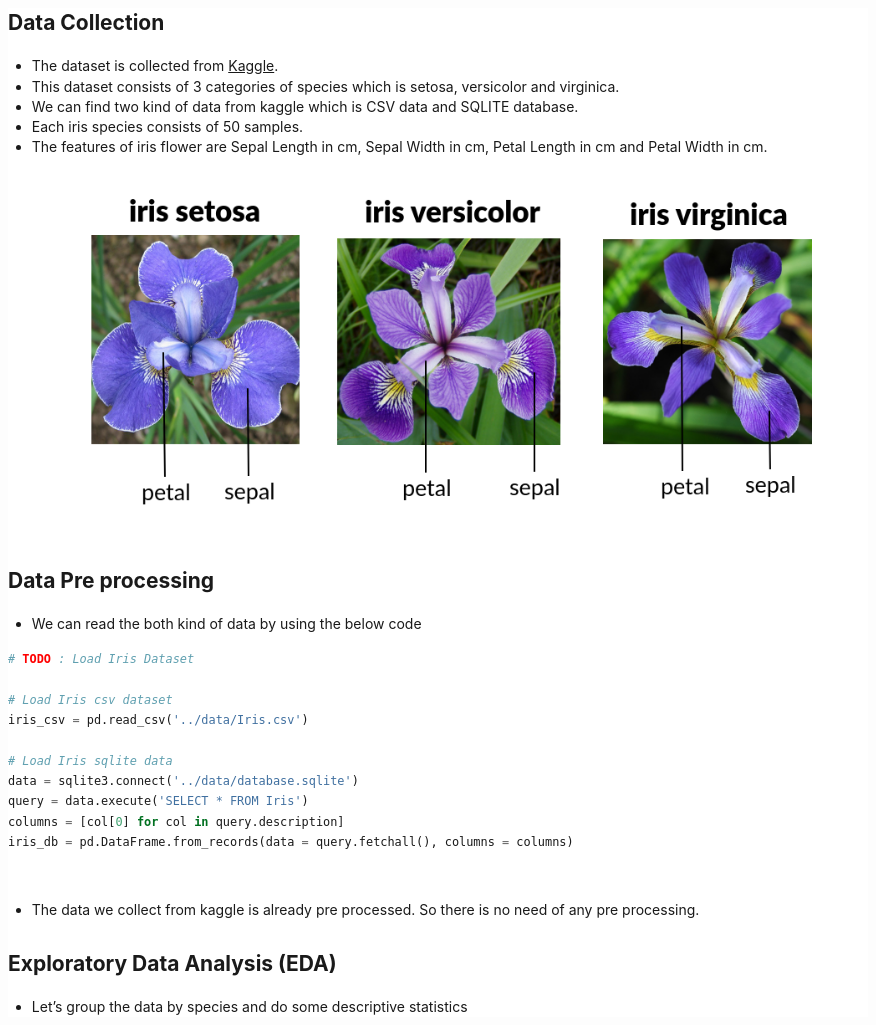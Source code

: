 ## Data Collection
- The dataset is collected from [Kaggle](https://www.kaggle.com/uciml/iris).
- This dataset consists of 3 categories of species which is setosa, versicolor and virginica. 
- We can find two kind of data from kaggle which is CSV data and SQLITE database.
- Each iris species consists of 50 samples.
- The features of iris flower are Sepal Length in cm, Sepal Width in cm, Petal Length in cm and Petal Width in cm.
![Image](images/iris_species.png)

## Data Pre processing
- We can read the both kind of data by using the below code

```python
# TODO : Load Iris Dataset

# Load Iris csv dataset
iris_csv = pd.read_csv('../data/Iris.csv')

# Load Iris sqlite data
data = sqlite3.connect('../data/database.sqlite')
query = data.execute('SELECT * FROM Iris')
columns = [col[0] for col in query.description]
iris_db = pd.DataFrame.from_records(data = query.fetchall(), columns = columns)
```
<br>

- The data we collect from kaggle is already pre processed. So there is no need of any pre processing.

## Exploratory Data Analysis (EDA)
- Let’s group the data by species and do some descriptive statistics
